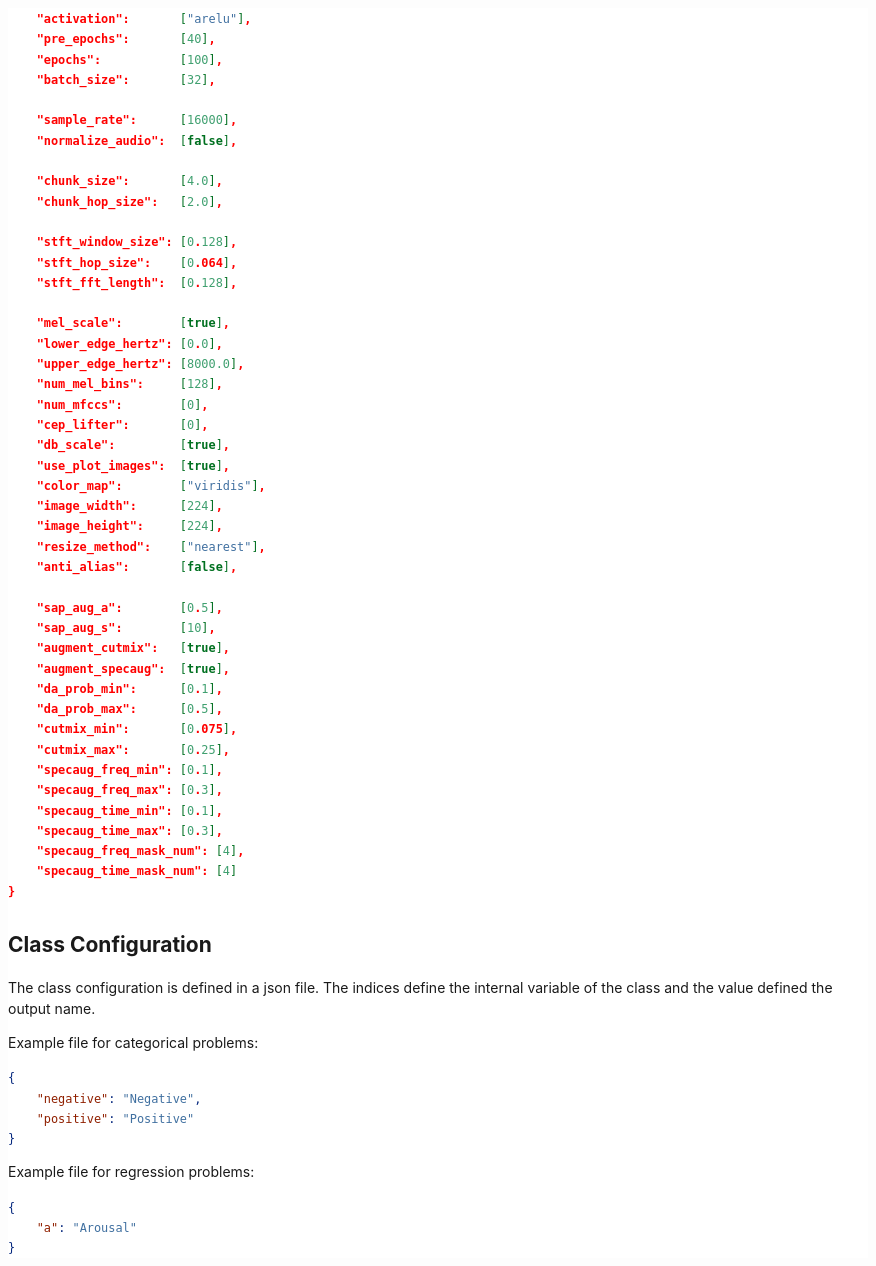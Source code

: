 ```json
    "activation":       ["arelu"],
    "pre_epochs":       [40],
    "epochs":           [100],
    "batch_size":       [32],

    "sample_rate":      [16000],
    "normalize_audio":  [false],

    "chunk_size":       [4.0],
    "chunk_hop_size":   [2.0],

    "stft_window_size": [0.128],
    "stft_hop_size":    [0.064],
    "stft_fft_length":  [0.128],

    "mel_scale":        [true],
    "lower_edge_hertz": [0.0],
    "upper_edge_hertz": [8000.0],
    "num_mel_bins":     [128],
    "num_mfccs":        [0],
    "cep_lifter":       [0],
    "db_scale":         [true],
    "use_plot_images":  [true],
    "color_map":        ["viridis"],
    "image_width":      [224],
    "image_height":     [224],
    "resize_method":    ["nearest"],
    "anti_alias":       [false],

    "sap_aug_a":        [0.5],
    "sap_aug_s":        [10],
    "augment_cutmix":   [true],
    "augment_specaug":  [true],
    "da_prob_min":      [0.1],
    "da_prob_max":      [0.5],
    "cutmix_min":       [0.075],
    "cutmix_max":       [0.25],
    "specaug_freq_min": [0.1],
    "specaug_freq_max": [0.3],
    "specaug_time_min": [0.1],
    "specaug_time_max": [0.3],
    "specaug_freq_mask_num": [4],
    "specaug_time_mask_num": [4]
}
```

## Class Configuration
The class configuration is defined in a json file. The indices define the internal variable of the class and the value defined the output name.

Example file for categorical problems:
```json
{
    "negative": "Negative",
    "positive": "Positive"
}
```

Example file for regression problems:
```json
{
    "a": "Arousal"
}
```
